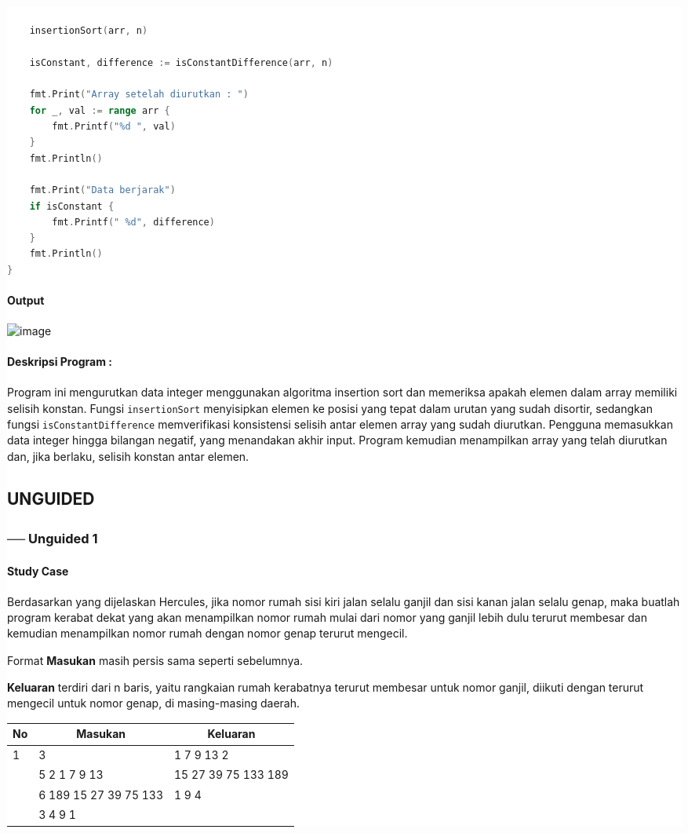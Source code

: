 ```go

	insertionSort(arr, n)

	isConstant, difference := isConstantDifference(arr, n)

	fmt.Print("Array setelah diurutkan : ")
	for _, val := range arr {
		fmt.Printf("%d ", val)
	}
	fmt.Println()

	fmt.Print("Data berjarak")
	if isConstant {
		fmt.Printf(" %d", difference)
	}
	fmt.Println()
}
```

#### Output
![image](https://github.com/user-attachments/assets/d7b8f8f0-6ca7-45fe-ac39-2da445f99d07)

#### Deskripsi Program :
Program ini mengurutkan data integer menggunakan algoritma insertion sort dan memeriksa apakah elemen dalam array memiliki selisih konstan. Fungsi `insertionSort` menyisipkan elemen ke posisi yang tepat dalam urutan yang sudah disortir, sedangkan fungsi `isConstantDifference` memverifikasi konsistensi selisih antar elemen array yang sudah diurutkan. Pengguna memasukkan data integer hingga bilangan negatif, yang menandakan akhir input. Program kemudian menampilkan array yang telah diurutkan dan, jika berlaku, selisih konstan antar elemen.

## <strong>  UNGUIDED </strong>

### ── Unguided 1

#### Study Case

Berdasarkan yang dijelaskan Hercules, jika nomor rumah sisi kiri jalan selalu ganjil dan sisi kanan jalan selalu genap, maka buatlah program kerabat dekat yang akan menampilkan nomor rumah mulai dari nomor yang ganjil lebih dulu terurut membesar dan kemudian menampilkan nomor rumah dengan nomor genap terurut mengecil.

Format **Masukan** masih persis sama seperti sebelumnya.

**Keluaran** terdiri dari n baris, yaitu rangkaian rumah kerabatnya terurut membesar untuk nomor ganjil, diikuti dengan terurut mengecil untuk nomor genap, di masing-masing daerah.

| No | Masukan                                      | Keluaran    |
|----|---------------------------------------------|-------------|
| 1  | 3                                           | 1 7 9 13 2 |
|    | 5 2 1 7 9 13                                | 15 27 39 75 133 189 |
|    | 6 189 15 27 39 75 133                       | 1 9 4      |
|    | 3 4 9 1                                     |             |
